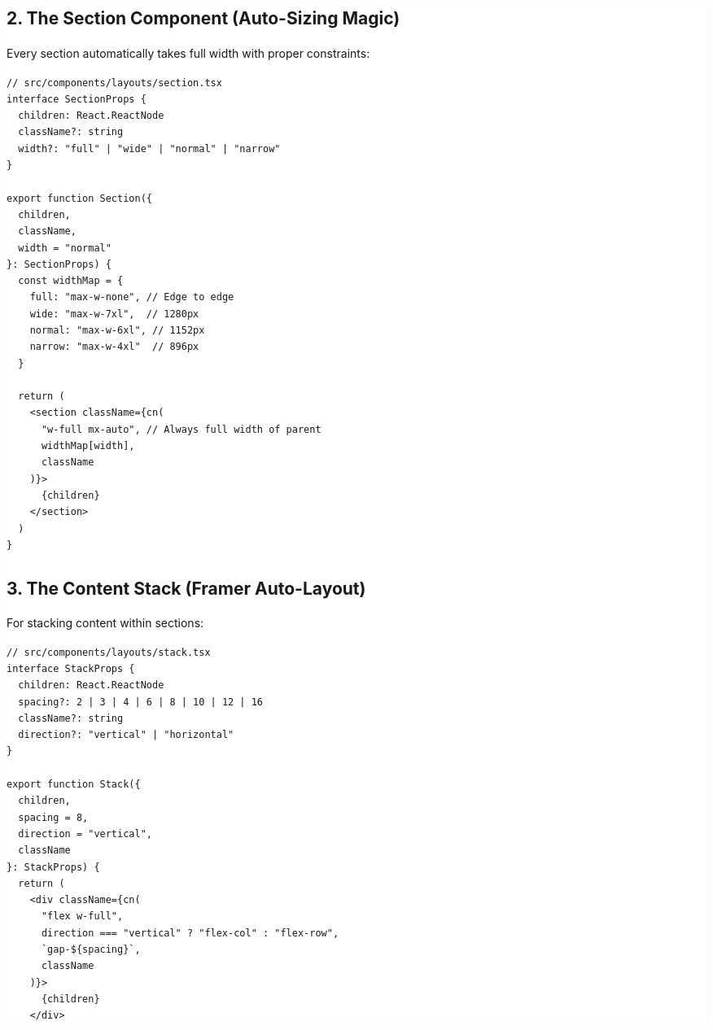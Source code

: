 ## 2. The Section Component (Auto-Sizing Magic)

Every section automatically takes full width with proper constraints:

```tsx
// src/components/layouts/section.tsx
interface SectionProps {
  children: React.ReactNode
  className?: string
  width?: "full" | "wide" | "normal" | "narrow"
}

export function Section({ 
  children, 
  className,
  width = "normal"
}: SectionProps) {
  const widthMap = {
    full: "max-w-none", // Edge to edge
    wide: "max-w-7xl",  // 1280px
    normal: "max-w-6xl", // 1152px  
    narrow: "max-w-4xl"  // 896px
  }

  return (
    <section className={cn(
      "w-full mx-auto", // Always full width of parent
      widthMap[width],
      className
    )}>
      {children}
    </section>
  )
}
```

## 3. The Content Stack (Framer Auto-Layout)

For stacking content within sections:

```tsx
// src/components/layouts/stack.tsx
interface StackProps {
  children: React.ReactNode
  spacing?: 2 | 3 | 4 | 6 | 8 | 10 | 12 | 16
  className?: string
  direction?: "vertical" | "horizontal"
}

export function Stack({ 
  children, 
  spacing = 8,
  direction = "vertical",
  className 
}: StackProps) {
  return (
    <div className={cn(
      "flex w-full",
      direction === "vertical" ? "flex-col" : "flex-row",
      `gap-${spacing}`,
      className
    )}>
      {children}
    </div>
```